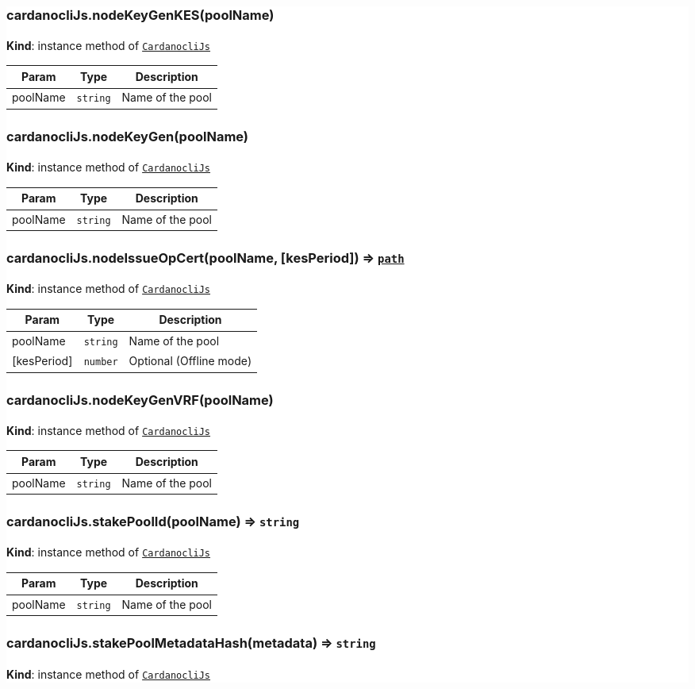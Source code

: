 ### cardanocliJs.nodeKeyGenKES(poolName)
**Kind**: instance method of [<code>CardanocliJs</code>](#CardanocliJs)  

| Param | Type | Description |
| --- | --- | --- |
| poolName | <code>string</code> | Name of the pool |

<a name="CardanocliJs+nodeKeyGen"></a>

### cardanocliJs.nodeKeyGen(poolName)
**Kind**: instance method of [<code>CardanocliJs</code>](#CardanocliJs)  

| Param | Type | Description |
| --- | --- | --- |
| poolName | <code>string</code> | Name of the pool |

<a name="CardanocliJs+nodeIssueOpCert"></a>

### cardanocliJs.nodeIssueOpCert(poolName, [kesPeriod]) ⇒ [<code>path</code>](#path)
**Kind**: instance method of [<code>CardanocliJs</code>](#CardanocliJs)  

| Param | Type | Description |
| --- | --- | --- |
| poolName | <code>string</code> | Name of the pool |
| [kesPeriod] | <code>number</code> | Optional (Offline mode) |

<a name="CardanocliJs+nodeKeyGenVRF"></a>

### cardanocliJs.nodeKeyGenVRF(poolName)
**Kind**: instance method of [<code>CardanocliJs</code>](#CardanocliJs)  

| Param | Type | Description |
| --- | --- | --- |
| poolName | <code>string</code> | Name of the pool |

<a name="CardanocliJs+stakePoolId"></a>

### cardanocliJs.stakePoolId(poolName) ⇒ <code>string</code>
**Kind**: instance method of [<code>CardanocliJs</code>](#CardanocliJs)  

| Param | Type | Description |
| --- | --- | --- |
| poolName | <code>string</code> | Name of the pool |

<a name="CardanocliJs+stakePoolMetadataHash"></a>

### cardanocliJs.stakePoolMetadataHash(metadata) ⇒ <code>string</code>
**Kind**: instance method of [<code>CardanocliJs</code>](#CardanocliJs)  
